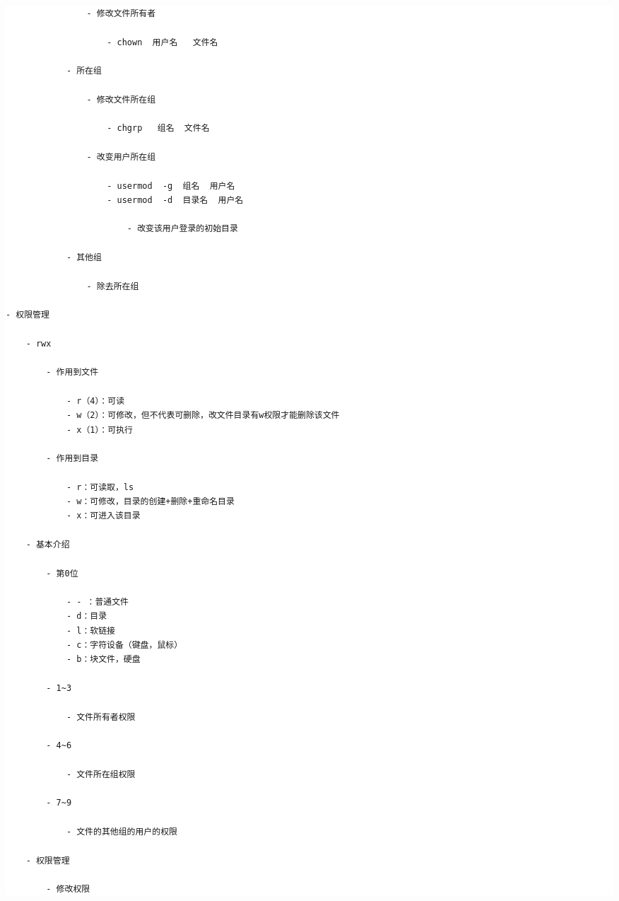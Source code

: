 					- 修改文件所有者

						- chown  用户名   文件名

				- 所在组

					- 修改文件所在组

						- chgrp   组名  文件名

					- 改变用户所在组

						- usermod  -g  组名  用户名
						- usermod  -d  目录名  用户名

							- 改变该用户登录的初始目录

				- 其他组

					- 除去所在组

	- 权限管理

		- rwx

			- 作用到文件

				- r（4）：可读
				- w（2）：可修改，但不代表可删除，改文件目录有w权限才能删除该文件
				- x（1）：可执行

			- 作用到目录

				- r：可读取，ls
				- w：可修改，目录的创建+删除+重命名目录
				- x：可进入该目录

		- 基本介绍

			- 第0位

				- - ：普通文件
				- d：目录
				- l：软链接
				- c：字符设备（键盘，鼠标）
				- b：块文件，硬盘

			- 1~3

				- 文件所有者权限

			- 4~6

				- 文件所在组权限

			- 7~9

				- 文件的其他组的用户的权限

		- 权限管理

			- 修改权限
